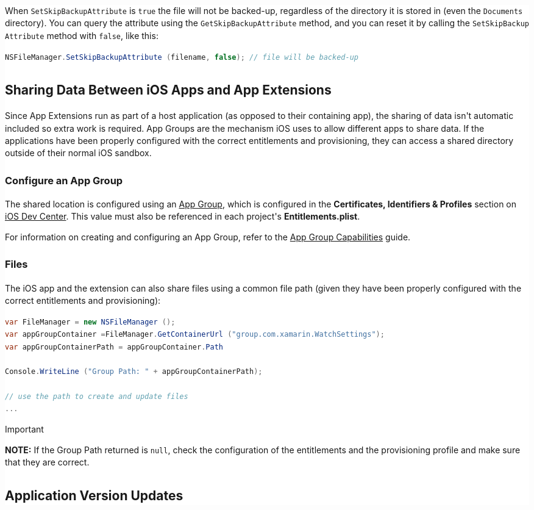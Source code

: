 When `SetSkipBackupAttribute` is `true` the file will
not be backed-up, regardless of the directory it is stored in (even the `Documents` directory). You can query the attribute using the `GetSkipBackupAttribute` method, and you can reset it by calling the `SetSkipBackupAttribute` method with `false`, like
this:

```csharp
NSFileManager.SetSkipBackupAttribute (filename, false); // file will be backed-up
```

## Sharing Data Between iOS Apps and App Extensions

Since App Extensions run as part of a host application (as opposed to their containing app), the sharing of data isn't automatic included so extra work is required. App Groups are the mechanism iOS uses to allow different apps to share data. If the applications have been properly configured with the correct entitlements and provisioning, they can access a shared directory outside of their normal iOS sandbox.

### Configure an App Group

The shared location is configured using an [App Group](https://developer.apple.com/library/ios/documentation/Miscellaneous/Reference/EntitlementKeyReference/Chapters/EnablingAppSandbox.html#//apple_ref/doc/uid/TP40011195-CH4-SW19),
  which is configured in the **Certificates, Identifiers & Profiles** section on
  [iOS Dev Center](https://developer.apple.com/devcenter/ios/). This value
  must also be referenced in each project's **Entitlements.plist**.

For information on creating and configuring an App Group, refer to the [App Group Capabilities](~/ios/deploy-test/provisioning/capabilities/app-groups-capabilities.md) guide.

### Files

The iOS app and the extension can also share files using a common file path (given they have been properly configured with the correct entitlements and provisioning):

```csharp
var FileManager = new NSFileManager ();
var appGroupContainer =FileManager.GetContainerUrl ("group.com.xamarin.WatchSettings");
var appGroupContainerPath = appGroupContainer.Path

Console.WriteLine ("Group Path: " + appGroupContainerPath);

// use the path to create and update files
...
```
> [!IMPORTANT]
> **NOTE:** If the Group Path returned is `null`, check the configuration of the entitlements and the provisioning profile and make sure that they are correct.


<a name="Application_Version_Updates" />

## Application Version Updates
